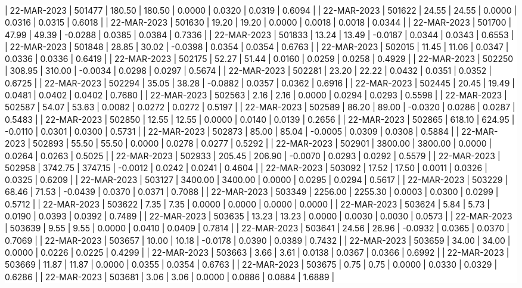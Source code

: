 | 22-MAR-2023 | 501477 | 180.50 | 180.50 | 0.0000 | 0.0320 | 0.0319 | 0.6094 |
| 22-MAR-2023 | 501622 | 24.55 | 24.55 | 0.0000 | 0.0316 | 0.0315 | 0.6018 |
| 22-MAR-2023 | 501630 | 19.20 | 19.20 | 0.0000 | 0.0018 | 0.0018 | 0.0344 |
| 22-MAR-2023 | 501700 | 47.99 | 49.39 | -0.0288 | 0.0385 | 0.0384 | 0.7336 |
| 22-MAR-2023 | 501833 | 13.24 | 13.49 | -0.0187 | 0.0344 | 0.0343 | 0.6553 |
| 22-MAR-2023 | 501848 | 28.85 | 30.02 | -0.0398 | 0.0354 | 0.0354 | 0.6763 |
| 22-MAR-2023 | 502015 | 11.45 | 11.06 | 0.0347 | 0.0336 | 0.0336 | 0.6419 |
| 22-MAR-2023 | 502175 | 52.27 | 51.44 | 0.0160 | 0.0259 | 0.0258 | 0.4929 |
| 22-MAR-2023 | 502250 | 308.95 | 310.00 | -0.0034 | 0.0298 | 0.0297 | 0.5674 |
| 22-MAR-2023 | 502281 | 23.20 | 22.22 | 0.0432 | 0.0351 | 0.0352 | 0.6725 |
| 22-MAR-2023 | 502294 | 35.05 | 38.28 | -0.0882 | 0.0357 | 0.0362 | 0.6916 |
| 22-MAR-2023 | 502445 | 20.45 | 19.49 | 0.0481 | 0.0402 | 0.0402 | 0.7680 |
| 22-MAR-2023 | 502563 | 2.16 | 2.16 | 0.0000 | 0.0294 | 0.0293 | 0.5598 |
| 22-MAR-2023 | 502587 | 54.07 | 53.63 | 0.0082 | 0.0272 | 0.0272 | 0.5197 |
| 22-MAR-2023 | 502589 | 86.20 | 89.00 | -0.0320 | 0.0286 | 0.0287 | 0.5483 |
| 22-MAR-2023 | 502850 | 12.55 | 12.55 | 0.0000 | 0.0140 | 0.0139 | 0.2656 |
| 22-MAR-2023 | 502865 | 618.10 | 624.95 | -0.0110 | 0.0301 | 0.0300 | 0.5731 |
| 22-MAR-2023 | 502873 | 85.00 | 85.04 | -0.0005 | 0.0309 | 0.0308 | 0.5884 |
| 22-MAR-2023 | 502893 | 55.50 | 55.50 | 0.0000 | 0.0278 | 0.0277 | 0.5292 |
| 22-MAR-2023 | 502901 | 3800.00 | 3800.00 | 0.0000 | 0.0264 | 0.0263 | 0.5025 |
| 22-MAR-2023 | 502933 | 205.45 | 206.90 | -0.0070 | 0.0293 | 0.0292 | 0.5579 |
| 22-MAR-2023 | 502958 | 3742.75 | 3747.15 | -0.0012 | 0.0242 | 0.0241 | 0.4604 |
| 22-MAR-2023 | 503092 | 17.52 | 17.50 | 0.0011 | 0.0326 | 0.0325 | 0.6209 |
| 22-MAR-2023 | 503127 | 3400.00 | 3400.00 | 0.0000 | 0.0295 | 0.0294 | 0.5617 |
| 22-MAR-2023 | 503229 | 68.46 | 71.53 | -0.0439 | 0.0370 | 0.0371 | 0.7088 |
| 22-MAR-2023 | 503349 | 2256.00 | 2255.30 | 0.0003 | 0.0300 | 0.0299 | 0.5712 |
| 22-MAR-2023 | 503622 | 7.35 | 7.35 | 0.0000 | 0.0000 | 0.0000 | 0.0000 |
| 22-MAR-2023 | 503624 | 5.84 | 5.73 | 0.0190 | 0.0393 | 0.0392 | 0.7489 |
| 22-MAR-2023 | 503635 | 13.23 | 13.23 | 0.0000 | 0.0030 | 0.0030 | 0.0573 |
| 22-MAR-2023 | 503639 | 9.55 | 9.55 | 0.0000 | 0.0410 | 0.0409 | 0.7814 |
| 22-MAR-2023 | 503641 | 24.56 | 26.96 | -0.0932 | 0.0365 | 0.0370 | 0.7069 |
| 22-MAR-2023 | 503657 | 10.00 | 10.18 | -0.0178 | 0.0390 | 0.0389 | 0.7432 |
| 22-MAR-2023 | 503659 | 34.00 | 34.00 | 0.0000 | 0.0226 | 0.0225 | 0.4299 |
| 22-MAR-2023 | 503663 | 3.66 | 3.61 | 0.0138 | 0.0367 | 0.0366 | 0.6992 |
| 22-MAR-2023 | 503669 | 11.87 | 11.87 | 0.0000 | 0.0355 | 0.0354 | 0.6763 |
| 22-MAR-2023 | 503675 | 0.75 | 0.75 | 0.0000 | 0.0330 | 0.0329 | 0.6286 |
| 22-MAR-2023 | 503681 | 3.06 | 3.06 | 0.0000 | 0.0886 | 0.0884 | 1.6889 |